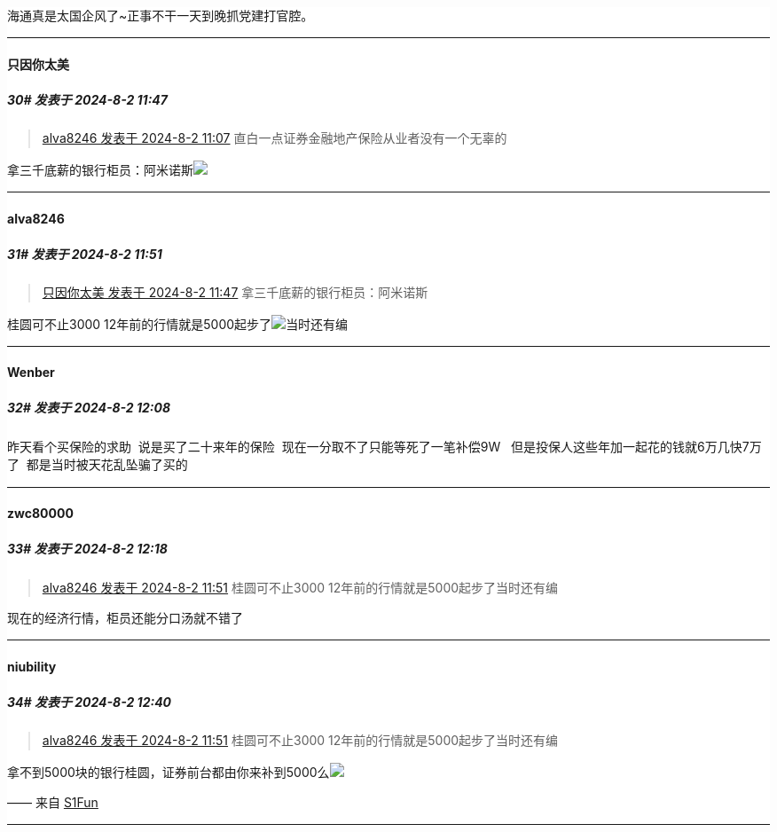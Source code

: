 海通真是太国企风了~正事不干一天到晚抓党建打官腔。

*****

####  只因你太美  
##### 30#       发表于 2024-8-2 11:47

<blockquote><a href="httphttps://bbs.saraba1st.com/2b/forum.php?mod=redirect&amp;goto=findpost&amp;pid=65772809&amp;ptid=2193658" target="_blank">alva8246 发表于 2024-8-2 11:07</a>
直白一点证券金融地产保险从业者没有一个无辜的</blockquote>
拿三千底薪的银行柜员：阿米诺斯<img src="https://static.saraba1st.com/image/smiley/face2017/028.png" referrerpolicy="no-referrer">

*****

####  alva8246  
##### 31#       发表于 2024-8-2 11:51

<blockquote><a href="httphttps://bbs.saraba1st.com/2b/forum.php?mod=redirect&amp;goto=findpost&amp;pid=65773223&amp;ptid=2193658" target="_blank">只因你太美 发表于 2024-8-2 11:47</a>
拿三千底薪的银行柜员：阿米诺斯</blockquote>
桂圆可不止3000 12年前的行情就是5000起步了<img src="https://static.saraba1st.com/image/smiley/face2017/067.png" referrerpolicy="no-referrer">当时还有编

*****

####  Wenber  
##### 32#       发表于 2024-8-2 12:08

昨天看个买保险的求助  说是买了二十来年的保险  现在一分取不了只能等死了一笔补偿9W   但是投保人这些年加一起花的钱就6万几快7万了  都是当时被天花乱坠骗了买的

*****

####  zwc80000  
##### 33#       发表于 2024-8-2 12:18

<blockquote><a href="httphttps://bbs.saraba1st.com/2b/forum.php?mod=redirect&amp;goto=findpost&amp;pid=65773286&amp;ptid=2193658" target="_blank">alva8246 发表于 2024-8-2 11:51</a>
桂圆可不止3000 12年前的行情就是5000起步了当时还有编</blockquote>
现在的经济行情，柜员还能分口汤就不错了

*****

####  niubility  
##### 34#       发表于 2024-8-2 12:40

<blockquote><a href="httphttps://bbs.saraba1st.com/2b/forum.php?mod=redirect&amp;goto=findpost&amp;pid=65773286&amp;ptid=2193658" target="_blank">alva8246 发表于 2024-8-2 11:51</a>
桂圆可不止3000 12年前的行情就是5000起步了当时还有编</blockquote>
拿不到5000块的银行桂圆，证券前台都由你来补到5000么<img src="https://static.saraba1st.com/image/smiley/face2017/067.png" referrerpolicy="no-referrer">

—— 来自 [S1Fun](https://s1fun.koalcat.com)

*****
